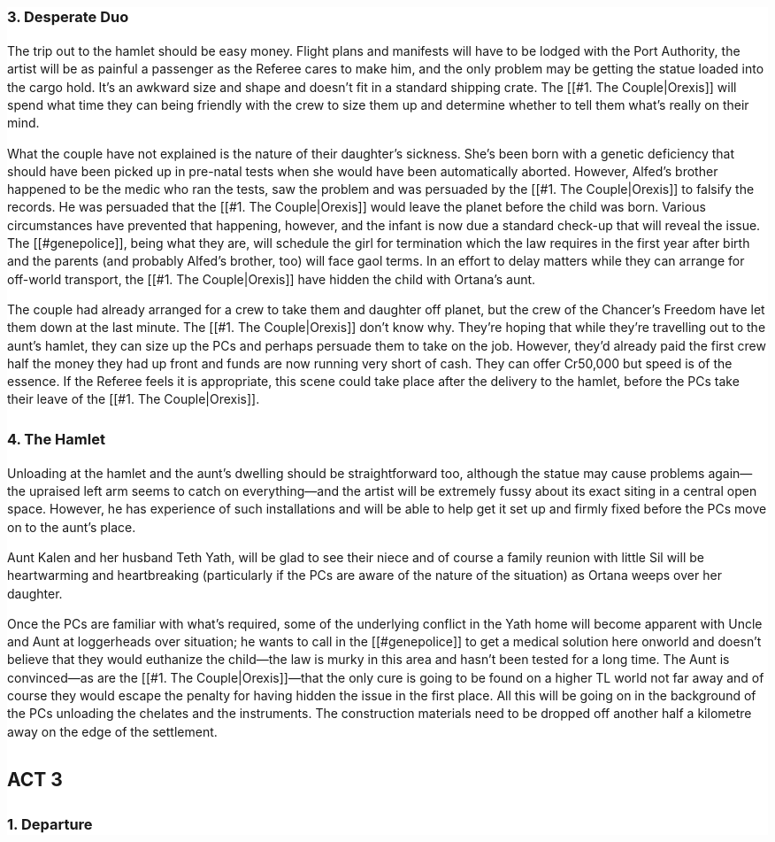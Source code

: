 ### 3. Desperate Duo

The trip out to the hamlet should be easy money. Flight plans and manifests will have to be lodged with the Port Authority, the artist will be as painful a passenger as the Referee cares to make him, and the only problem may be getting the statue loaded into the cargo hold. It’s an awkward size and shape and doesn’t fit in a standard shipping crate. The [[#1. The Couple|Orexis]] will spend what time they can being friendly with the crew to size them up and determine whether to tell them what’s really on their mind.

What the couple have not explained is the nature of their daughter’s sickness. She’s been born with a genetic deficiency that should have been picked up in pre-natal tests when she would have been automatically aborted. However, Alfed’s brother happened to be the medic who ran the tests, saw the problem and was persuaded by the [[#1. The Couple|Orexis]] to falsify the records. He was persuaded that the [[#1. The Couple|Orexis]] would leave the planet before the child was born. Various circumstances have prevented that happening, however, and the infant is now due a standard check-up that will reveal the issue. The [[#genepolice]], being what they are, will schedule the girl for termination which the law requires in the first year after birth and the parents (and probably Alfed’s brother, too) will face gaol terms. In an effort to delay matters while they can arrange for off-world transport, the [[#1. The Couple|Orexis]] have hidden the child with Ortana’s aunt.

The couple had already arranged for a crew to take them and daughter off planet, but the crew of the Chancer’s Freedom have let them down at the last minute. The [[#1. The Couple|Orexis]] don’t know why. They’re hoping that while they’re travelling out to the aunt’s hamlet, they can size up the PCs and perhaps persuade them to take on the job. However, they’d already paid the first crew half the money they had up front and funds are now running very short of cash. They can offer Cr50,000 but speed is of the essence. If the Referee feels it is appropriate, this scene could take place after the delivery to the hamlet, before the PCs take their leave of the [[#1. The Couple|Orexis]].

### 4. The Hamlet

Unloading at the hamlet and the aunt’s dwelling should be straightforward too, although the statue may cause problems again—the upraised left arm seems to catch on everything—and the artist will be extremely fussy about its exact siting in a central open space. However, he has experience of such installations and will be able to help get it set up and firmly fixed before the PCs move on to the aunt’s place.

Aunt Kalen and her husband Teth Yath, will be glad to see their niece and of course a family reunion with little Sil will be heartwarming and heartbreaking (particularly if the PCs are aware of the nature of the situation) as Ortana weeps over her daughter.

Once the PCs are familiar with what’s required, some of the underlying conflict in the Yath home will become apparent with Uncle and Aunt at loggerheads over situation; he wants to call in the [[#genepolice]] to get a medical solution here onworld and doesn’t believe that they would euthanize the child—the law is murky in this area and hasn’t been tested for a long time. The Aunt is convinced—as are the [[#1. The Couple|Orexis]]—that the only cure is going to be found on a higher TL world not far away and of course they would escape the penalty for having hidden the issue in the first place. All this will be going on in the background of the PCs unloading the chelates and the instruments. The construction materials need to be dropped off another half a kilometre away on the edge of the settlement.

## ACT 3

### 1. Departure
